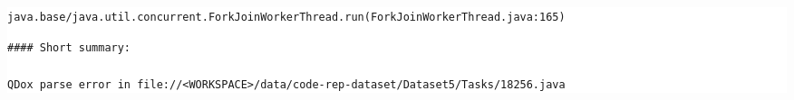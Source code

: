 	java.base/java.util.concurrent.ForkJoinWorkerThread.run(ForkJoinWorkerThread.java:165)
```
#### Short summary: 

QDox parse error in file://<WORKSPACE>/data/code-rep-dataset/Dataset5/Tasks/18256.java